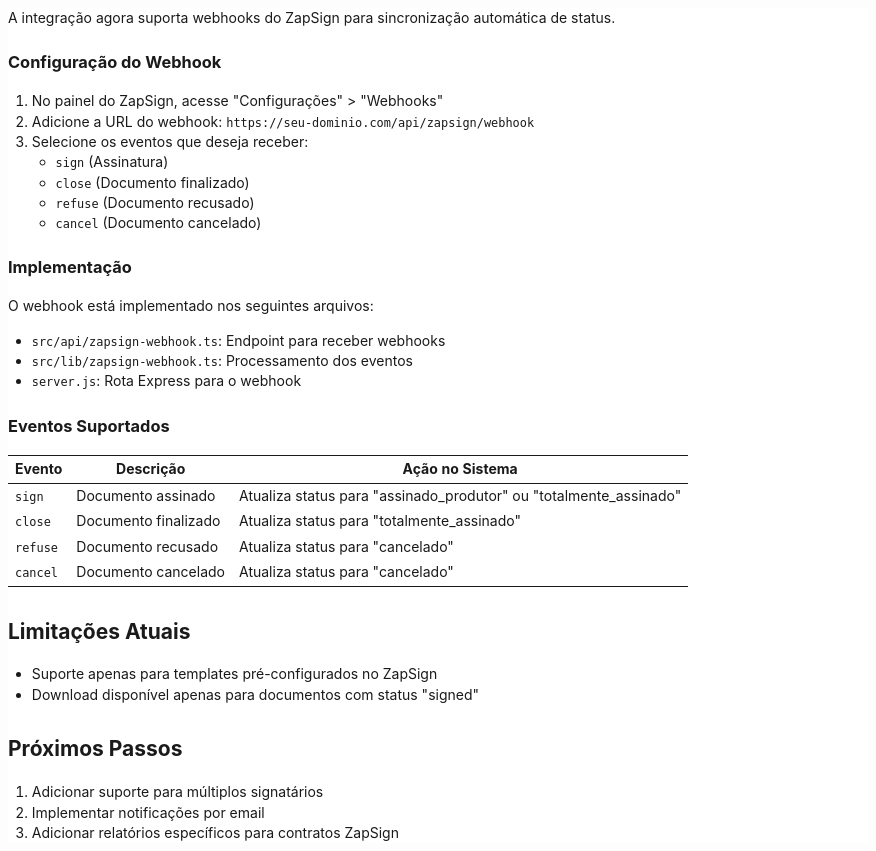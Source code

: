A integração agora suporta webhooks do ZapSign para sincronização automática de status.

### Configuração do Webhook

1. No painel do ZapSign, acesse "Configurações" > "Webhooks"
2. Adicione a URL do webhook: `https://seu-dominio.com/api/zapsign/webhook`
3. Selecione os eventos que deseja receber:
   - `sign` (Assinatura)
   - `close` (Documento finalizado)
   - `refuse` (Documento recusado)
   - `cancel` (Documento cancelado)

### Implementação

O webhook está implementado nos seguintes arquivos:

- `src/api/zapsign-webhook.ts`: Endpoint para receber webhooks
- `src/lib/zapsign-webhook.ts`: Processamento dos eventos
- `server.js`: Rota Express para o webhook

### Eventos Suportados

| Evento | Descrição | Ação no Sistema |
|--------|-----------|---------------|
| `sign` | Documento assinado | Atualiza status para "assinado_produtor" ou "totalmente_assinado" |
| `close` | Documento finalizado | Atualiza status para "totalmente_assinado" |
| `refuse` | Documento recusado | Atualiza status para "cancelado" |
| `cancel` | Documento cancelado | Atualiza status para "cancelado" |

## Limitações Atuais

- Suporte apenas para templates pré-configurados no ZapSign
- Download disponível apenas para documentos com status "signed"

## Próximos Passos

1. Adicionar suporte para múltiplos signatários
2. Implementar notificações por email
3. Adicionar relatórios específicos para contratos ZapSign